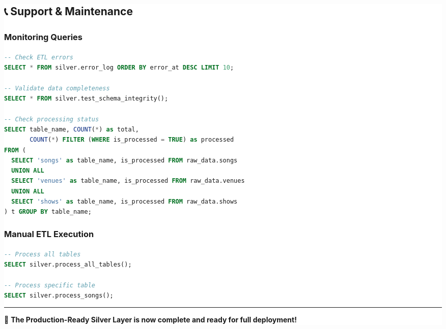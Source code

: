 
## 📞 **Support & Maintenance**

### **Monitoring Queries**
```sql
-- Check ETL errors
SELECT * FROM silver.error_log ORDER BY error_at DESC LIMIT 10;

-- Validate data completeness  
SELECT * FROM silver.test_schema_integrity();

-- Check processing status
SELECT table_name, COUNT(*) as total, 
       COUNT(*) FILTER (WHERE is_processed = TRUE) as processed
FROM (
  SELECT 'songs' as table_name, is_processed FROM raw_data.songs
  UNION ALL
  SELECT 'venues' as table_name, is_processed FROM raw_data.venues
  UNION ALL  
  SELECT 'shows' as table_name, is_processed FROM raw_data.shows
) t GROUP BY table_name;
```

### **Manual ETL Execution**
```sql
-- Process all tables
SELECT silver.process_all_tables();

-- Process specific table
SELECT silver.process_songs();
```

---

🎉 **The Production-Ready Silver Layer is now complete and ready for full deployment!**

